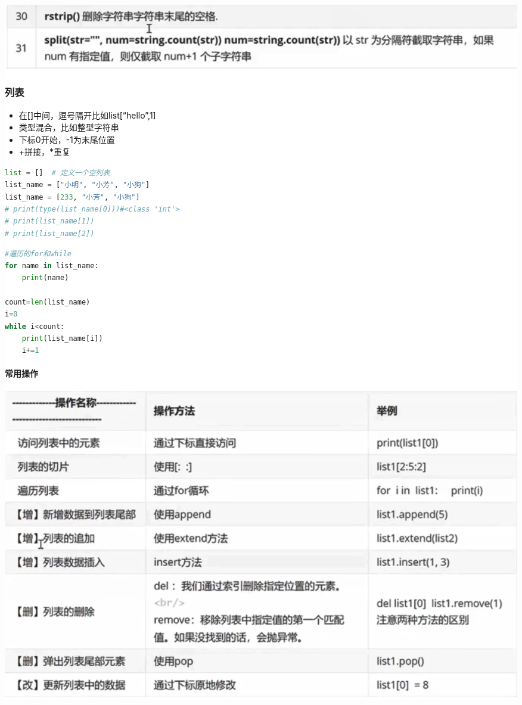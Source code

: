 
![image-20201211231742580](images/image-20201211231742580.png)

### 列表

- 在\[\]中间，逗号隔开比如list\[“hello”,1\]
- 类型混合，比如整型字符串
- 下标0开始，-1为末尾位置
- +拼接，\*重复

```python
list = []  # 定义一个空列表
list_name = ["小明", "小芳", "小狗"]
list_name = [233, "小芳", "小狗"]
# print(type(list_name[0]))#<class 'int'>
# print(list_name[1])
# print(list_name[2])
```

```python
#遍历的for和while
for name in list_name:
    print(name)

count=len(list_name)
i=0
while i<count:
    print(list_name[i])
    i+=1
```

#### 常用操作

![image-20201211235903282](images/image-20201211235903282.png)
